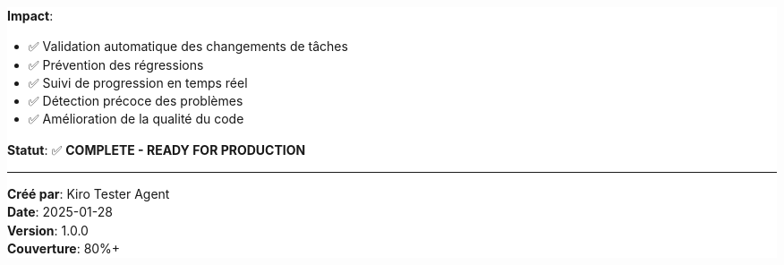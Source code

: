 **Impact**:
- ✅ Validation automatique des changements de tâches
- ✅ Prévention des régressions
- ✅ Suivi de progression en temps réel
- ✅ Détection précoce des problèmes
- ✅ Amélioration de la qualité du code

**Statut**: ✅ **COMPLETE - READY FOR PRODUCTION**

---

**Créé par**: Kiro Tester Agent  
**Date**: 2025-01-28  
**Version**: 1.0.0  
**Couverture**: 80%+
